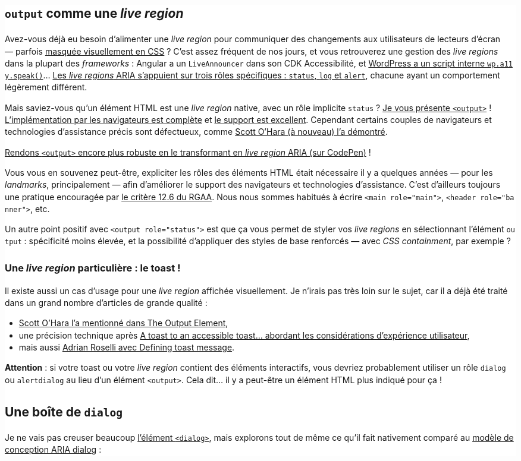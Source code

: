 ## `output` comme une _live region_

Avez-vous déjà eu besoin d’alimenter une _live region_ pour communiquer des changements aux utilisateurs de lecteurs d’écran —&nbsp;parfois [masquée visuellement en CSS](https://www.ffoodd.fr/cache-cache-css/)&nbsp;? C’est assez fréquent de nos jours, et vous retrouverez une gestion des _live regions_ dans la plupart des _frameworks_&nbsp;: Angular a un `LiveAnnouncer` dans son CDK Accessibilité, et [WordPress a un script interne `wp.a11y.speak()`](https://make.wordpress.org/accessibility/handbook/markup/wp-a11y-speak/)… [Les _live regions_ ARIA s’appuient sur trois rôles spécifiques&nbsp;: `status`, `log` et `alert`](https://developer.mozilla.org/fr/docs/Web/Accessibility/ARIA/ARIA_Live_Regions), chacune ayant un comportement légèrement différent.

Mais saviez-vous qu’un élément HTML est une _live region_ native, avec un rôle implicite `status`&nbsp;? [Je vous présente `<output>`](https://developer.mozilla.org/fr/docs/Web/HTML/Element/output)&nbsp;! [L’implémentation par les navigateurs est complète](https://thepaciellogroup.github.io/AT-browser-tests/test-files/output.html) et [le support est excellent](https://caniuse.com/mdn-html_elements_output). Cependant certains couples de navigateurs et technologies d’assistance précis sont défectueux, comme [Scott O’Hara (à nouveau) l’a démontré](https://www.scottohara.me/blog/2019/07/10/the-output-element.html).

[Rendons `<output>` encore plus robuste en le transformant en _live region_ ARIA (sur CodePen)](https://codepen.io/ffoodd/pen/rNvqGBB)&nbsp;!

Vous vous en souvenez peut-être, expliciter les rôles des éléments HTML était nécessaire il y a quelques années —&nbsp;pour les _landmarks_, principalement&nbsp;— afin d’améliorer le support des navigateurs et technologies d’assistance. C’est d’ailleurs toujours une pratique encouragée par [le critère 12.6 du RGAA](https://www.numerique.gouv.fr/publications/rgaa-accessibilite/methode-rgaa/criteres/#crit-12-6). Nous nous sommes habitués à écrire `<main role="main">`, `<header role="banner">`, etc.

Un autre point positif avec `<output role="status">` est que ça vous permet de styler vos _live regions_ en sélectionnant l’élément `output`&nbsp;: spécificité moins élevée, et la possibilité d’appliquer des styles de base renforcés —&nbsp;avec _CSS containment_, par exemple&nbsp;?

### Une _live region_ particulière&nbsp;: le toast&nbsp;!

Il existe aussi un cas d’usage pour une _live region_ affichée visuellement. Je n’irais pas très loin sur le sujet, car il a déjà été traité dans un grand nombre d’articles de grande qualité&nbsp;:

* [Scott O’Hara l’a mentionné dans The Output Element](https://www.scottohara.me/blog/2019/07/10/the-output-element.html),
* une précision technique après [A toast to an accessible toast… abordant les considérations d’expérience utilisateur](https://www.scottohara.me/blog/2019/07/08/a-toast-to-a11y-toasts.html),
* mais aussi [Adrian Roselli avec Defining toast message](https://adrianroselli.com/2020/01/defining-toast-messages.html).

**Attention**&nbsp;: si votre toast ou votre _live region_ contient des éléments interactifs, vous devriez probablement utiliser un rôle `dialog` ou `alertdialog` au lieu d’un élément `<output>`. Cela dit… il y a peut-être un élément HTML plus indiqué pour ça&nbsp;!

## Une boîte de `dialog`

Je ne vais pas creuser beaucoup [l’élément `<dialog>`](https://developer.mozilla.org/fr/docs/Web/HTML/Element/dialog), mais explorons tout de même ce qu’il fait nativement comparé au [modèle de conception ARIA dialog](https://www.w3.org/WAI/ARIA/apg/patterns/dialogmodal/)&nbsp;:
